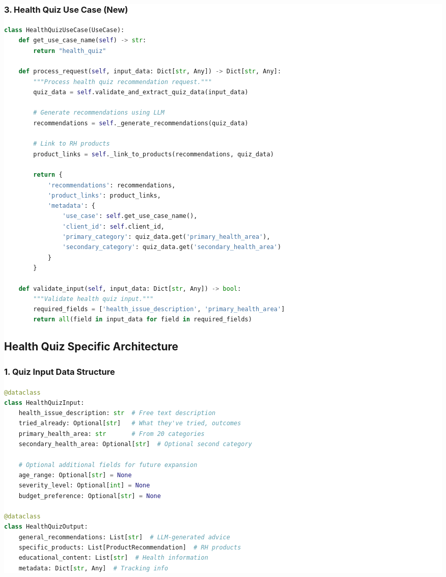 ### 3. Health Quiz Use Case (New)

```python
class HealthQuizUseCase(UseCase):
    def get_use_case_name(self) -> str:
        return "health_quiz"

    def process_request(self, input_data: Dict[str, Any]) -> Dict[str, Any]:
        """Process health quiz recommendation request."""
        quiz_data = self.validate_and_extract_quiz_data(input_data)

        # Generate recommendations using LLM
        recommendations = self._generate_recommendations(quiz_data)

        # Link to RH products
        product_links = self._link_to_products(recommendations, quiz_data)

        return {
            'recommendations': recommendations,
            'product_links': product_links,
            'metadata': {
                'use_case': self.get_use_case_name(),
                'client_id': self.client_id,
                'primary_category': quiz_data.get('primary_health_area'),
                'secondary_category': quiz_data.get('secondary_health_area')
            }
        }

    def validate_input(self, input_data: Dict[str, Any]) -> bool:
        """Validate health quiz input."""
        required_fields = ['health_issue_description', 'primary_health_area']
        return all(field in input_data for field in required_fields)
```

## Health Quiz Specific Architecture

### 1. Quiz Input Data Structure

```python
@dataclass
class HealthQuizInput:
    health_issue_description: str  # Free text description
    tried_already: Optional[str]   # What they've tried, outcomes
    primary_health_area: str       # From 20 categories
    secondary_health_area: Optional[str]  # Optional second category

    # Optional additional fields for future expansion
    age_range: Optional[str] = None
    severity_level: Optional[int] = None
    budget_preference: Optional[str] = None

@dataclass
class HealthQuizOutput:
    general_recommendations: List[str]  # LLM-generated advice
    specific_products: List[ProductRecommendation]  # RH products
    educational_content: List[str]  # Health information
    metadata: Dict[str, Any]  # Tracking info
```
